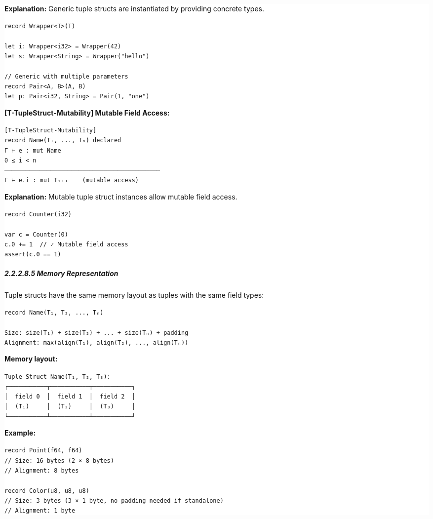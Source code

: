 **Explanation:** Generic tuple structs are instantiated by providing concrete types.

```cantrip
record Wrapper<T>(T)

let i: Wrapper<i32> = Wrapper(42)
let s: Wrapper<String> = Wrapper("hello")

// Generic with multiple parameters
record Pair<A, B>(A, B)
let p: Pair<i32, String> = Pair(1, "one")
```

**[T-TupleStruct-Mutability] Mutable Field Access:**
```
[T-TupleStruct-Mutability]
record Name(T₁, ..., Tₙ) declared
Γ ⊢ e : mut Name
0 ≤ i < n
────────────────────────────────────────────
Γ ⊢ e.i : mut Tᵢ₊₁    (mutable access)
```

**Explanation:** Mutable tuple struct instances allow mutable field access.

```cantrip
record Counter(i32)

var c = Counter(0)
c.0 += 1  // ✓ Mutable field access
assert(c.0 == 1)
```

##### 2.2.2.8.5 Memory Representation

Tuple structs have the same memory layout as tuples with the same field types:

```
record Name(T₁, T₂, ..., Tₙ)

Size: size(T₁) + size(T₂) + ... + size(Tₙ) + padding
Alignment: max(align(T₁), align(T₂), ..., align(Tₙ))
```

**Memory layout:**
```
Tuple Struct Name(T₁, T₂, T₃):
┌───────────┬───────────┬───────────┐
│  field 0  │  field 1  │  field 2  │
│  (T₁)     │  (T₂)     │  (T₃)     │
└───────────┴───────────┴───────────┘
```

**Example:**
```cantrip
record Point(f64, f64)
// Size: 16 bytes (2 × 8 bytes)
// Alignment: 8 bytes

record Color(u8, u8, u8)
// Size: 3 bytes (3 × 1 byte, no padding needed if standalone)
// Alignment: 1 byte
```
